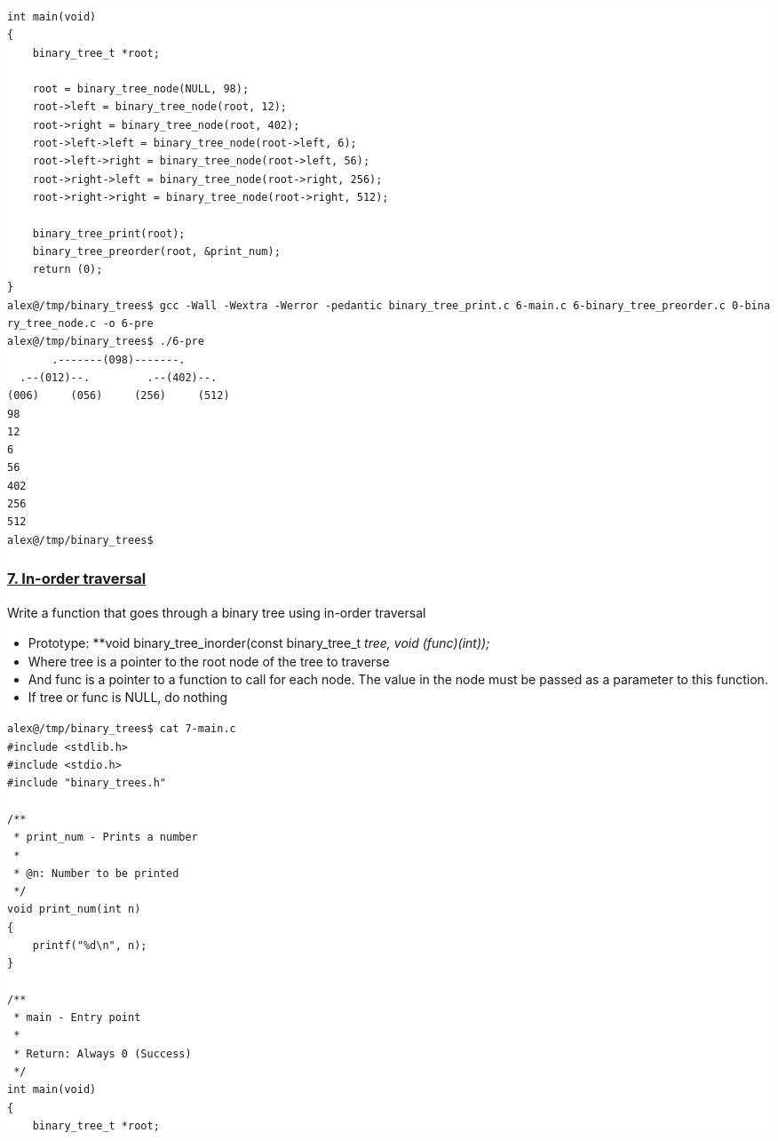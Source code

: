 ```
int main(void)
{
    binary_tree_t *root;

    root = binary_tree_node(NULL, 98);
    root->left = binary_tree_node(root, 12);
    root->right = binary_tree_node(root, 402);
    root->left->left = binary_tree_node(root->left, 6);
    root->left->right = binary_tree_node(root->left, 56);
    root->right->left = binary_tree_node(root->right, 256);
    root->right->right = binary_tree_node(root->right, 512);

    binary_tree_print(root);
    binary_tree_preorder(root, &print_num);
    return (0);
}
alex@/tmp/binary_trees$ gcc -Wall -Wextra -Werror -pedantic binary_tree_print.c 6-main.c 6-binary_tree_preorder.c 0-binary_tree_node.c -o 6-pre
alex@/tmp/binary_trees$ ./6-pre
       .-------(098)-------.
  .--(012)--.         .--(402)--.
(006)     (056)     (256)     (512)
98
12
6
56
402
256
512
alex@/tmp/binary_trees$
```

### [7. In-order traversal](./7-binary_tree_inorder.c)
Write a function that goes through a binary tree using in-order traversal
*    Prototype: **void binary_tree_inorder(const binary_tree_t *tree, void (*func)(int));**
*    Where tree is a pointer to the root node of the tree to traverse
*    And func is a pointer to a function to call for each node. The value in the node must be passed as a parameter to this function.
*    If tree or func is NULL, do nothing
```
alex@/tmp/binary_trees$ cat 7-main.c
#include <stdlib.h>
#include <stdio.h>
#include "binary_trees.h"

/**
 * print_num - Prints a number
 *
 * @n: Number to be printed
 */
void print_num(int n)
{
    printf("%d\n", n);
}

/**
 * main - Entry point
 *
 * Return: Always 0 (Success)
 */
int main(void)
{
    binary_tree_t *root;
```